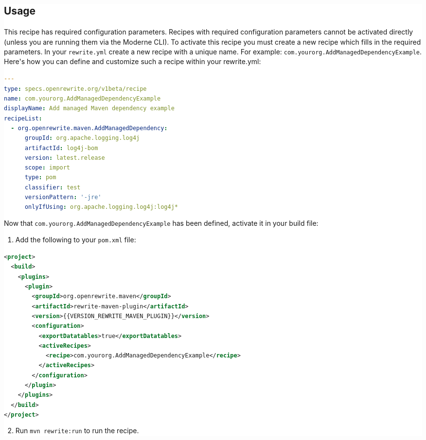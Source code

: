 </Tabs>


## Usage

This recipe has required configuration parameters. Recipes with required configuration parameters cannot be activated directly (unless you are running them via the Moderne CLI). To activate this recipe you must create a new recipe which fills in the required parameters. In your `rewrite.yml` create a new recipe with a unique name. For example: `com.yourorg.AddManagedDependencyExample`.
Here's how you can define and customize such a recipe within your rewrite.yml:
```yaml title="rewrite.yml"
---
type: specs.openrewrite.org/v1beta/recipe
name: com.yourorg.AddManagedDependencyExample
displayName: Add managed Maven dependency example
recipeList:
  - org.openrewrite.maven.AddManagedDependency:
      groupId: org.apache.logging.log4j
      artifactId: log4j-bom
      version: latest.release
      scope: import
      type: pom
      classifier: test
      versionPattern: '-jre'
      onlyIfUsing: org.apache.logging.log4j:log4j*
```

Now that `com.yourorg.AddManagedDependencyExample` has been defined, activate it in your build file:
<Tabs groupId="projectType">

<TabItem value="maven" label="Maven">

1. Add the following to your `pom.xml` file:

```xml title="pom.xml"
<project>
  <build>
    <plugins>
      <plugin>
        <groupId>org.openrewrite.maven</groupId>
        <artifactId>rewrite-maven-plugin</artifactId>
        <version>{{VERSION_REWRITE_MAVEN_PLUGIN}}</version>
        <configuration>
          <exportDatatables>true</exportDatatables>
          <activeRecipes>
            <recipe>com.yourorg.AddManagedDependencyExample</recipe>
          </activeRecipes>
        </configuration>
      </plugin>
    </plugins>
  </build>
</project>
```
2. Run `mvn rewrite:run` to run the recipe.
</TabItem>
<TabItem value="moderne-cli" label="Moderne CLI">
